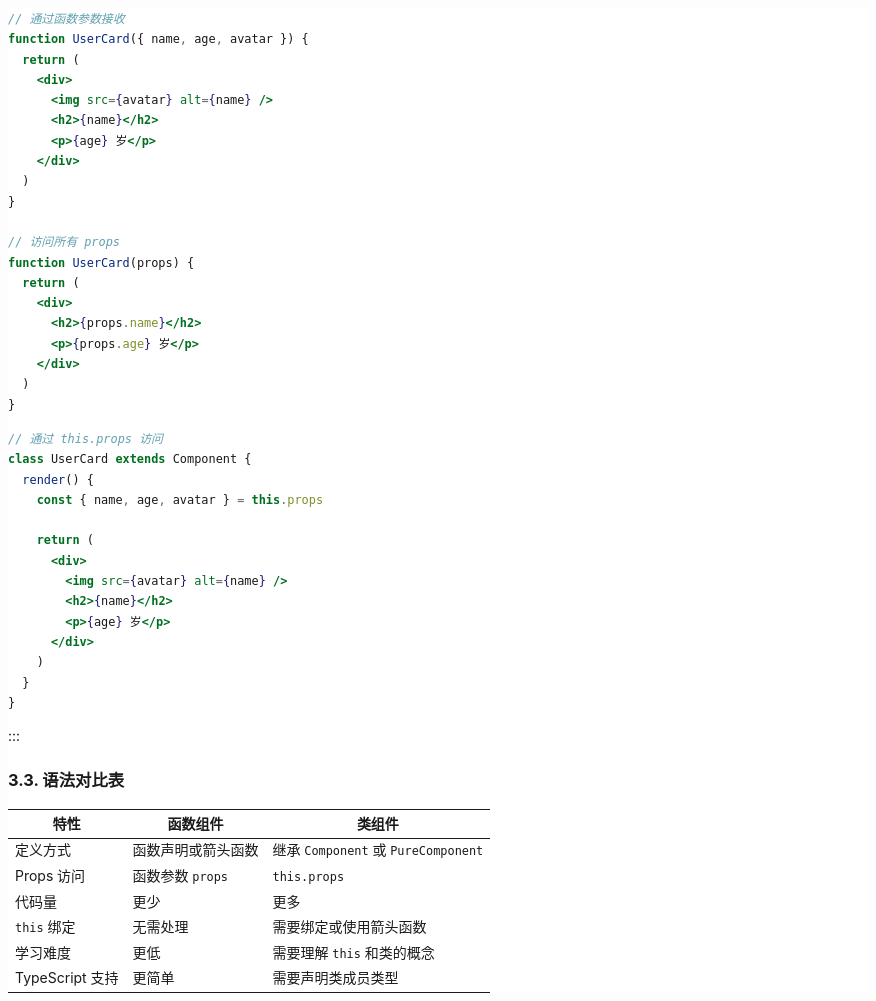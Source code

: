 ```jsx [函数组件]
// 通过函数参数接收
function UserCard({ name, age, avatar }) {
  return (
    <div>
      <img src={avatar} alt={name} />
      <h2>{name}</h2>
      <p>{age} 岁</p>
    </div>
  )
}

// 访问所有 props
function UserCard(props) {
  return (
    <div>
      <h2>{props.name}</h2>
      <p>{props.age} 岁</p>
    </div>
  )
}
```

```jsx [类组件]
// 通过 this.props 访问
class UserCard extends Component {
  render() {
    const { name, age, avatar } = this.props

    return (
      <div>
        <img src={avatar} alt={name} />
        <h2>{name}</h2>
        <p>{age} 岁</p>
      </div>
    )
  }
}
```

:::

### 3.3. 语法对比表

| 特性            | 函数组件           | 类组件                              |
| --------------- | ------------------ | ----------------------------------- |
| 定义方式        | 函数声明或箭头函数 | 继承 `Component` 或 `PureComponent` |
| Props 访问      | 函数参数 `props`   | `this.props`                        |
| 代码量          | 更少               | 更多                                |
| `this` 绑定     | 无需处理           | 需要绑定或使用箭头函数              |
| 学习难度        | 更低               | 需要理解 `this` 和类的概念          |
| TypeScript 支持 | 更简单             | 需要声明类成员类型                  |


[1]: https://react.dev/reference/react/hooks
[2]: https://react.dev/learn/passing-props-to-a-component
[3]: https://legacy.reactjs.org/docs/hooks-intro.html
[4]: https://react.dev/learn/you-might-not-need-an-effect
[5]: https://www.robinwieruch.de/react-hooks-migration/